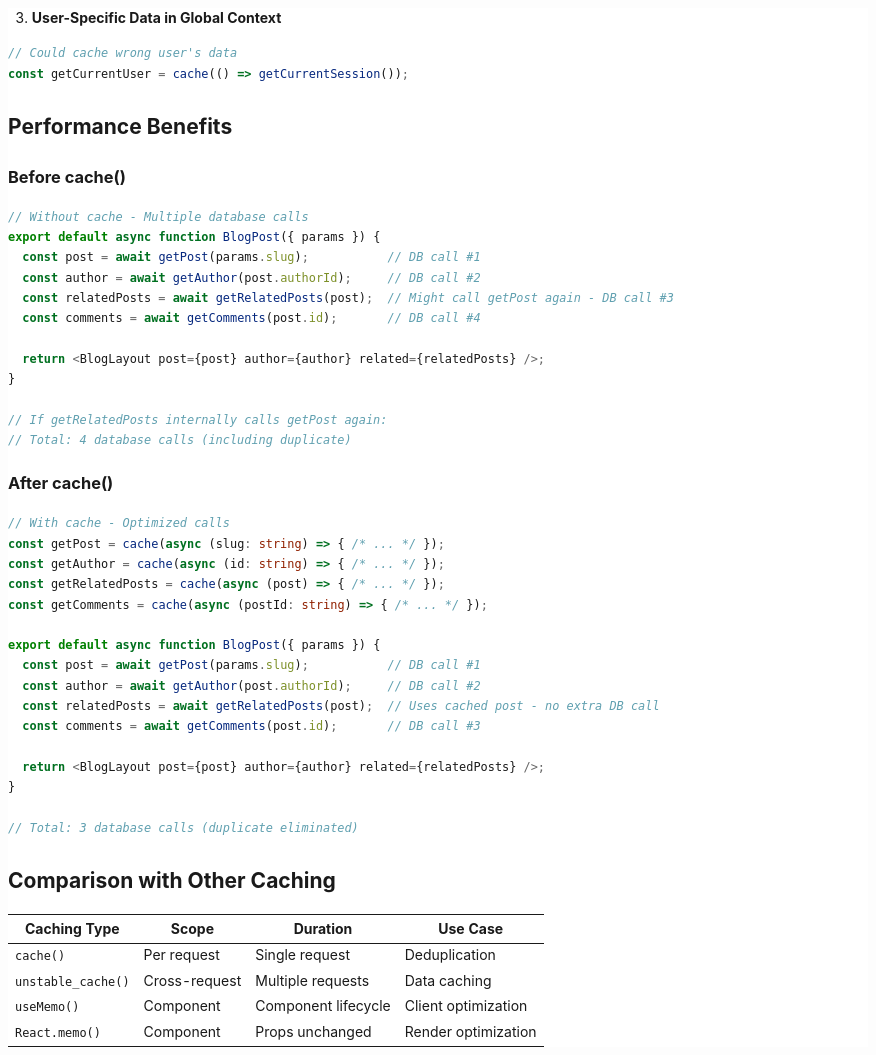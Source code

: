 3. **User-Specific Data in Global Context**
```typescript
// Could cache wrong user's data
const getCurrentUser = cache(() => getCurrentSession());
```

## Performance Benefits

### Before cache()
```typescript
// Without cache - Multiple database calls
export default async function BlogPost({ params }) {
  const post = await getPost(params.slug);           // DB call #1
  const author = await getAuthor(post.authorId);     // DB call #2
  const relatedPosts = await getRelatedPosts(post);  // Might call getPost again - DB call #3
  const comments = await getComments(post.id);       // DB call #4

  return <BlogLayout post={post} author={author} related={relatedPosts} />;
}

// If getRelatedPosts internally calls getPost again:
// Total: 4 database calls (including duplicate)
```

### After cache()
```typescript
// With cache - Optimized calls
const getPost = cache(async (slug: string) => { /* ... */ });
const getAuthor = cache(async (id: string) => { /* ... */ });
const getRelatedPosts = cache(async (post) => { /* ... */ });
const getComments = cache(async (postId: string) => { /* ... */ });

export default async function BlogPost({ params }) {
  const post = await getPost(params.slug);           // DB call #1
  const author = await getAuthor(post.authorId);     // DB call #2
  const relatedPosts = await getRelatedPosts(post);  // Uses cached post - no extra DB call
  const comments = await getComments(post.id);       // DB call #3

  return <BlogLayout post={post} author={author} related={relatedPosts} />;
}

// Total: 3 database calls (duplicate eliminated)
```

## Comparison with Other Caching

| Caching Type | Scope | Duration | Use Case |
|--------------|-------|----------|----------|
| `cache()` | Per request | Single request | Deduplication |
| `unstable_cache()` | Cross-request | Multiple requests | Data caching |
| `useMemo()` | Component | Component lifecycle | Client optimization |
| `React.memo()` | Component | Props unchanged | Render optimization |
